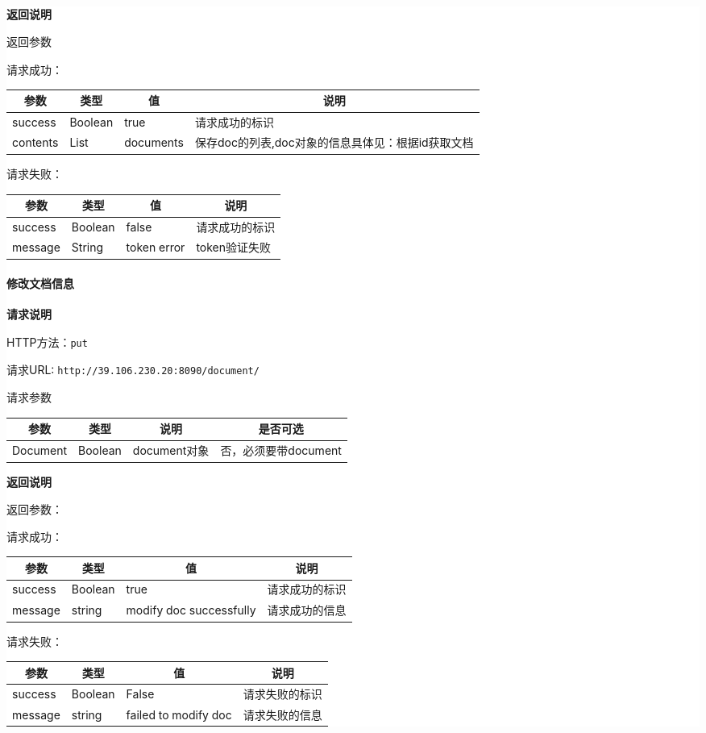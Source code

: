 **返回说明**

返回参数

请求成功：

| 参数     | 类型    | 值        | 说明                                              |
| -------- | ------- | --------- | ------------------------------------------------- |
| success  | Boolean | true      | 请求成功的标识                                    |
| contents | List    | documents | 保存doc的列表,doc对象的信息具体见：根据id获取文档 |

请求失败：

| 参数    | 类型    | 值          | 说明           |
| ------- | ------- | ----------- | -------------- |
| success | Boolean | false       | 请求成功的标识 |
| message | String  | token error | token验证失败  |





#### 修改文档信息

**请求说明**

HTTP方法：`put`

请求URL:  `http://39.106.230.20:8090/document/`

请求参数

| 参数     | 类型    | 说明         | 是否可选             |
| -------- | ------- | ------------ | -------------------- |
| Document | Boolean | document对象 | 否，必须要带document |

**返回说明**

返回参数：

请求成功：

| 参数    | 类型    | 值                      | 说明           |
| ------- | ------- | ----------------------- | -------------- |
| success | Boolean | true                    | 请求成功的标识 |
| message | string  | modify doc successfully | 请求成功的信息 |

请求失败：

| 参数    | 类型    | 值                   | 说明           |
| ------- | ------- | -------------------- | -------------- |
| success | Boolean | False                | 请求失败的标识 |
| message | string  | failed to modify doc | 请求失败的信息 |

